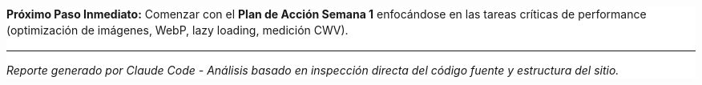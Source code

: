 
**Próximo Paso Inmediato:**
Comenzar con el **Plan de Acción Semana 1** enfocándose en las tareas críticas de performance (optimización de imágenes, WebP, lazy loading, medición CWV).

---

*Reporte generado por Claude Code - Análisis basado en inspección directa del código fuente y estructura del sitio.*